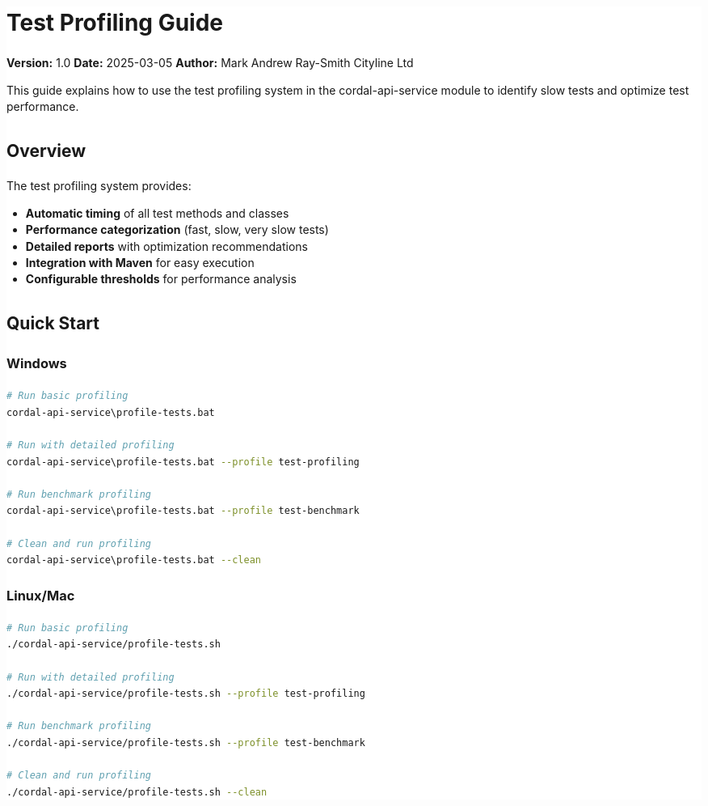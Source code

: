 # Test Profiling Guide

**Version:** 1.0
**Date:** 2025-03-05
**Author:** Mark Andrew Ray-Smith Cityline Ltd

This guide explains how to use the test profiling system in the cordal-api-service module to identify slow tests and optimize test performance.

## Overview

The test profiling system provides:
- **Automatic timing** of all test methods and classes
- **Performance categorization** (fast, slow, very slow tests)
- **Detailed reports** with optimization recommendations
- **Integration with Maven** for easy execution
- **Configurable thresholds** for performance analysis

## Quick Start

### Windows
```bash
# Run basic profiling
cordal-api-service\profile-tests.bat

# Run with detailed profiling
cordal-api-service\profile-tests.bat --profile test-profiling

# Run benchmark profiling
cordal-api-service\profile-tests.bat --profile test-benchmark

# Clean and run profiling
cordal-api-service\profile-tests.bat --clean
```

### Linux/Mac
```bash
# Run basic profiling
./cordal-api-service/profile-tests.sh

# Run with detailed profiling
./cordal-api-service/profile-tests.sh --profile test-profiling

# Run benchmark profiling
./cordal-api-service/profile-tests.sh --profile test-benchmark

# Clean and run profiling
./cordal-api-service/profile-tests.sh --clean
```

